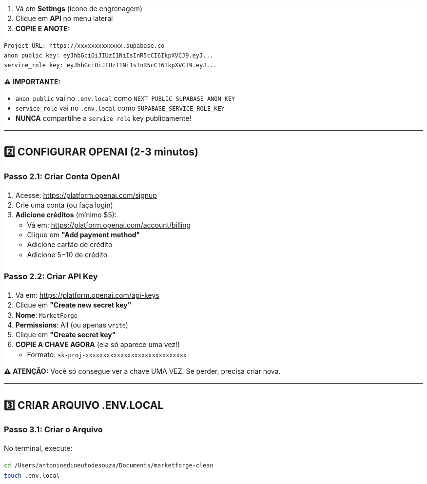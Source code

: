 1. Vá em **Settings** (ícone de engrenagem)
2. Clique em **API** no menu lateral
3. **COPIE E ANOTE:**

```
Project URL: https://xxxxxxxxxxxxx.supabase.co
anon public key: eyJhbGciOiJIUzI1NiIsInR5cCI6IkpXVCJ9.eyJ...
service_role key: eyJhbGciOiJIUzI1NiIsInR5cCI6IkpXVCJ9.eyJ...
```

⚠️ **IMPORTANTE:** 
- `anon public` vai no `.env.local` como `NEXT_PUBLIC_SUPABASE_ANON_KEY`
- `service_role` vai no `.env.local` como `SUPABASE_SERVICE_ROLE_KEY`
- **NUNCA** compartilhe a `service_role` key publicamente!

---

## 2️⃣ CONFIGURAR OPENAI (2-3 minutos)

### Passo 2.1: Criar Conta OpenAI

1. Acesse: https://platform.openai.com/signup
2. Crie uma conta (ou faça login)
3. **Adicione créditos** (mínimo $5):
   - Vá em: https://platform.openai.com/account/billing
   - Clique em **"Add payment method"**
   - Adicione cartão de crédito
   - Adicione $5-$10 de crédito

### Passo 2.2: Criar API Key

1. Vá em: https://platform.openai.com/api-keys
2. Clique em **"Create new secret key"**
3. **Nome**: `MarketForge`
4. **Permissions**: All (ou apenas `write`)
5. Clique em **"Create secret key"**
6. **COPIE A CHAVE AGORA** (ela só aparece uma vez!)
   - Formato: `sk-proj-xxxxxxxxxxxxxxxxxxxxxxxxxxxxx`

⚠️ **ATENÇÃO:** Você só consegue ver a chave UMA VEZ. Se perder, precisa criar nova.

---

## 3️⃣ CRIAR ARQUIVO .ENV.LOCAL

### Passo 3.1: Criar o Arquivo

No terminal, execute:

```bash
cd /Users/antonioedineutodesouza/Documents/marketforge-clean
touch .env.local
```
